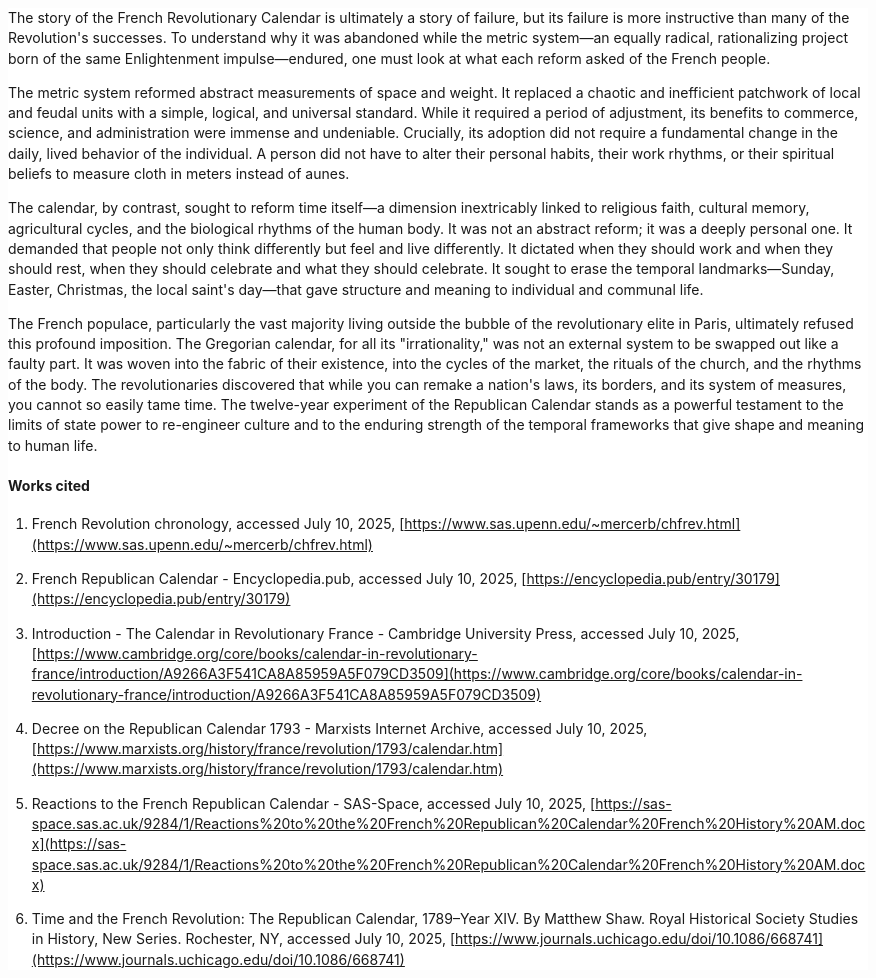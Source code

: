   

The story of the French Revolutionary Calendar is ultimately a story of failure, but its failure is more instructive than many of the Revolution's successes. To understand why it was abandoned while the metric system—an equally radical, rationalizing project born of the same Enlightenment impulse—endured, one must look at what each reform asked of the French people.

The metric system reformed abstract measurements of space and weight. It replaced a chaotic and inefficient patchwork of local and feudal units with a simple, logical, and universal standard. While it required a period of adjustment, its benefits to commerce, science, and administration were immense and undeniable. Crucially, its adoption did not require a fundamental change in the daily, lived behavior of the individual. A person did not have to alter their personal habits, their work rhythms, or their spiritual beliefs to measure cloth in meters instead of aunes.

The calendar, by contrast, sought to reform time itself—a dimension inextricably linked to religious faith, cultural memory, agricultural cycles, and the biological rhythms of the human body. It was not an abstract reform; it was a deeply personal one. It demanded that people not only think differently but feel and live differently. It dictated when they should work and when they should rest, when they should celebrate and what they should celebrate. It sought to erase the temporal landmarks—Sunday, Easter, Christmas, the local saint's day—that gave structure and meaning to individual and communal life.

The French populace, particularly the vast majority living outside the bubble of the revolutionary elite in Paris, ultimately refused this profound imposition. The Gregorian calendar, for all its "irrationality," was not an external system to be swapped out like a faulty part. It was woven into the fabric of their existence, into the cycles of the market, the rituals of the church, and the rhythms of the body. The revolutionaries discovered that while you can remake a nation's laws, its borders, and its system of measures, you cannot so easily tame time. The twelve-year experiment of the Republican Calendar stands as a powerful testament to the limits of state power to re-engineer culture and to the enduring strength of the temporal frameworks that give shape and meaning to human life.

#### Works cited

1. French Revolution chronology, accessed July 10, 2025, [https://www.sas.upenn.edu/~mercerb/chfrev.html](https://www.sas.upenn.edu/~mercerb/chfrev.html)
    
2. French Republican Calendar - Encyclopedia.pub, accessed July 10, 2025, [https://encyclopedia.pub/entry/30179](https://encyclopedia.pub/entry/30179)
    
3. Introduction - The Calendar in Revolutionary France - Cambridge University Press, accessed July 10, 2025, [https://www.cambridge.org/core/books/calendar-in-revolutionary-france/introduction/A9266A3F541CA8A85959A5F079CD3509](https://www.cambridge.org/core/books/calendar-in-revolutionary-france/introduction/A9266A3F541CA8A85959A5F079CD3509)
    
4. Decree on the Republican Calendar 1793 - Marxists Internet Archive, accessed July 10, 2025, [https://www.marxists.org/history/france/revolution/1793/calendar.htm](https://www.marxists.org/history/france/revolution/1793/calendar.htm)
    
5. Reactions to the French Republican Calendar - SAS-Space, accessed July 10, 2025, [https://sas-space.sas.ac.uk/9284/1/Reactions%20to%20the%20French%20Republican%20Calendar%20French%20History%20AM.docx](https://sas-space.sas.ac.uk/9284/1/Reactions%20to%20the%20French%20Republican%20Calendar%20French%20History%20AM.docx)
    
6. Time and the French Revolution: The Republican Calendar, 1789–Year XIV. By Matthew Shaw. Royal Historical Society Studies in History, New Series. Rochester, NY, accessed July 10, 2025, [https://www.journals.uchicago.edu/doi/10.1086/668741](https://www.journals.uchicago.edu/doi/10.1086/668741)
    